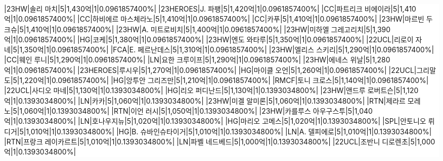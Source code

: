 |23HW|솔리 마치|5|1,430억|1|0.0961857400%|
|23HEROES|J. 파팽|5|1,420억|1|0.0961857400%|
|CC|파트리크 비에이라|5|1,410억|1|0.0961857400%|
|CC|하비에르 마스체라노|5|1,410억|1|0.0961857400%|
|CC|카푸|5|1,410억|1|0.0961857400%|
|23HW|마르빈 두크슈|5|1,410억|1|0.0961857400%|
|23HW|A. 미트로비치|5|1,400억|1|0.0961857400%|
|23HW|미하엘 그레고리치|5|1,390억|1|0.0961857400%|
|HG|코케|5|1,380억|1|0.0961857400%|
|23HW|엔도 와타루|5|1,350억|1|0.0961857400%|
|22UCL|리로이 자네|5|1,350억|1|0.0961857400%|
|FCA|E. 페르난데스|5|1,310억|1|0.0961857400%|
|23HW|엘리스 스키리|5|1,290억|1|0.0961857400%|
|CC|웨인 루니|5|1,290억|1|0.0961857400%|
|LN|요한 크루이프|5|1,290억|1|0.0961857400%|
|23HW|에네스 위날|5|1,280억|1|0.0961857400%|
|23HEROES|루시우|5|1,270억|1|0.0961857400%|
|HG|마이클 오언|5|1,260억|1|0.0961857400%|
|22UCL|그리말도|5|1,220억|1|0.0961857400%|
|HG|앙투안 그리즈만|5|1,210억|1|0.0961857400%|
|RMCF|토니 크로스|5|1,140억|1|0.0961857400%|
|22UCL|사디오 마네|5|1,130억|1|0.1393034800%|
|HG|리오 퍼디난드|5|1,130억|1|0.1393034800%|
|23HW|앤드루 로버트슨|5|1,120억|1|0.1393034800%|
|LN|카카|5|1,060억|1|0.1393034800%|
|23HW|미겔 알미론|5|1,060억|1|0.1393034800%|
|RTN|제라르 모레노|5|1,060억|1|0.1393034800%|
|RTN|이언 러시|5|1,050억|1|0.1393034800%|
|23HW|카를루스 아우구스투|5|1,040억|1|0.1393034800%|
|LN|호나우지뉴|5|1,020억|1|0.1393034800%|
|HG|마리오 고메스|5|1,020억|1|0.1393034800%|
|SPL|안토니오 뤼디거|5|1,010억|1|0.1393034800%|
|HG|B. 슈바인슈타이거|5|1,010억|1|0.1393034800%|
|LN|A. 델피에로|5|1,010억|1|0.1393034800%|
|RTN|프랑크 레이카르트|5|1,010억|1|0.1393034800%|
|LN|파벨 네드베드|5|1,000억|1|0.1393034800%|
|22UCL|조반니 디로렌초|5|1,000억|1|0.1393034800%|